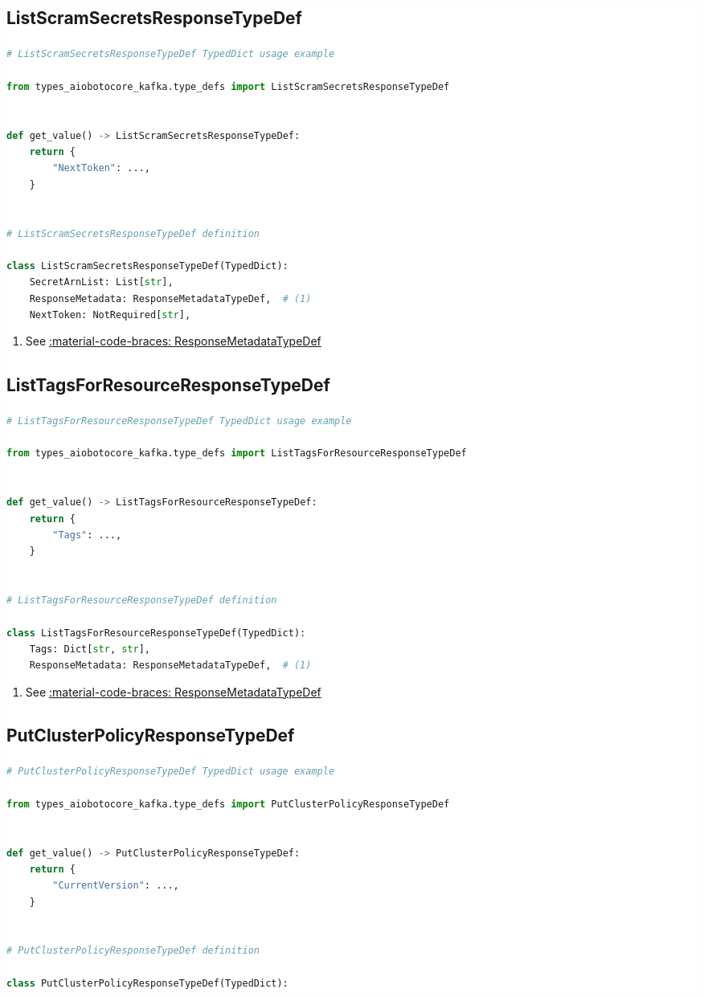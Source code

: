 ## ListScramSecretsResponseTypeDef

```python
# ListScramSecretsResponseTypeDef TypedDict usage example

from types_aiobotocore_kafka.type_defs import ListScramSecretsResponseTypeDef


def get_value() -> ListScramSecretsResponseTypeDef:
    return {
        "NextToken": ...,
    }


# ListScramSecretsResponseTypeDef definition

class ListScramSecretsResponseTypeDef(TypedDict):
    SecretArnList: List[str],
    ResponseMetadata: ResponseMetadataTypeDef,  # (1)
    NextToken: NotRequired[str],
```

1. See [:material-code-braces: ResponseMetadataTypeDef](./type_defs.md#responsemetadatatypedef)

## ListTagsForResourceResponseTypeDef

```python
# ListTagsForResourceResponseTypeDef TypedDict usage example

from types_aiobotocore_kafka.type_defs import ListTagsForResourceResponseTypeDef


def get_value() -> ListTagsForResourceResponseTypeDef:
    return {
        "Tags": ...,
    }


# ListTagsForResourceResponseTypeDef definition

class ListTagsForResourceResponseTypeDef(TypedDict):
    Tags: Dict[str, str],
    ResponseMetadata: ResponseMetadataTypeDef,  # (1)
```

1. See [:material-code-braces: ResponseMetadataTypeDef](./type_defs.md#responsemetadatatypedef)

## PutClusterPolicyResponseTypeDef

```python
# PutClusterPolicyResponseTypeDef TypedDict usage example

from types_aiobotocore_kafka.type_defs import PutClusterPolicyResponseTypeDef


def get_value() -> PutClusterPolicyResponseTypeDef:
    return {
        "CurrentVersion": ...,
    }


# PutClusterPolicyResponseTypeDef definition

class PutClusterPolicyResponseTypeDef(TypedDict):
```